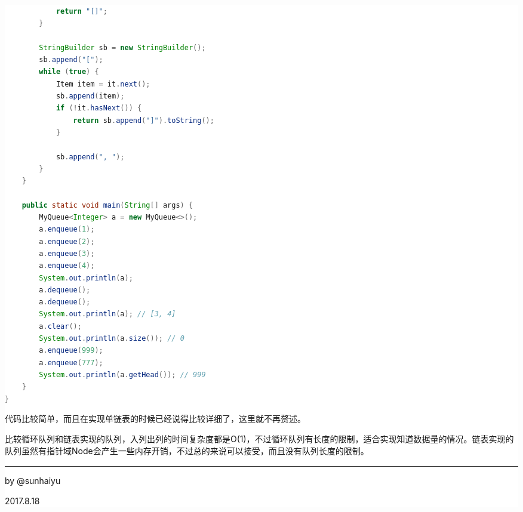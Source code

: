 ```java
            return "[]";
        }

        StringBuilder sb = new StringBuilder();
        sb.append("[");
        while (true) {
            Item item = it.next();
            sb.append(item);
            if (!it.hasNext()) {
                return sb.append("]").toString();
            }

            sb.append(", ");
        }
    }

    public static void main(String[] args) {
        MyQueue<Integer> a = new MyQueue<>();
        a.enqueue(1);
        a.enqueue(2);
        a.enqueue(3);
        a.enqueue(4);
        System.out.println(a);
        a.dequeue();
        a.dequeue();
        System.out.println(a); // [3, 4]
        a.clear();
        System.out.println(a.size()); // 0
        a.enqueue(999);
        a.enqueue(777);
        System.out.println(a.getHead()); // 999
    }
}
```

代码比较简单，而且在实现单链表的时候已经说得比较详细了，这里就不再赘述。

比较循环队列和链表实现的队列，入列出列的时间复杂度都是O(1)，不过循环队列有长度的限制，适合实现知道数据量的情况。链表实现的队列虽然有指针域Node会产生一些内存开销，不过总的来说可以接受，而且没有队列长度的限制。

---

by @sunhaiyu

2017.8.18

